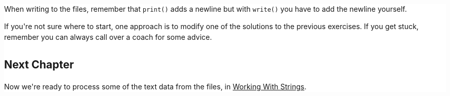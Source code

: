 When writing to the files, remember that `print()` adds a newline but with `write()` you have to add the newline yourself.

If you're not sure where to start, one approach is to modify one of the solutions to the previous exercises. If you get stuck, remember you can always call over a coach for some advice.

## Next Chapter

Now we're ready to process some of the text data from the files, in [Working With Strings](strings.html).

